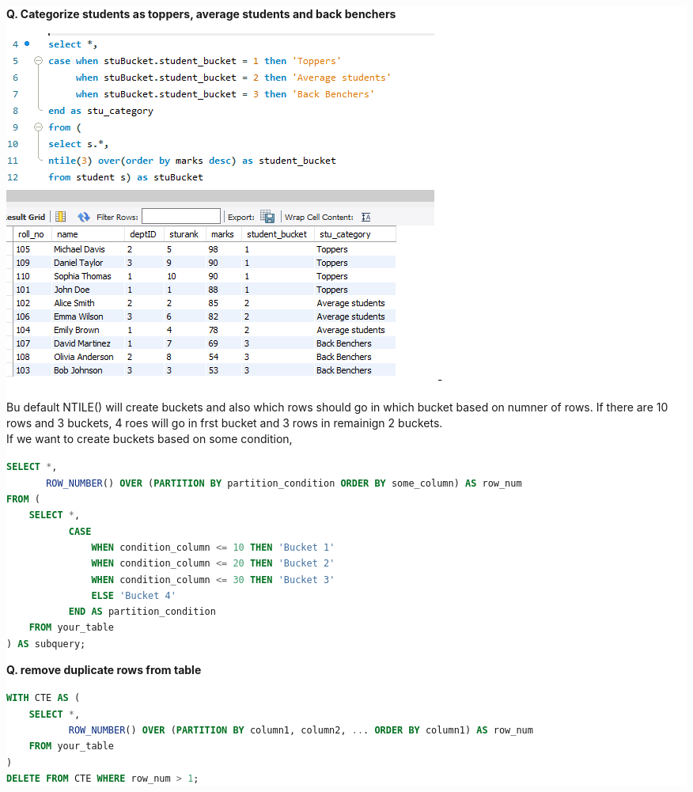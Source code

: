 **Q. Categorize students as toppers, average students and back benchers**

![alt text](PNG/q16.PNG "Title") -

Bu default NTILE() will create buckets and also which rows should go in which bucket based on numner of rows. If there are 10 rows and 3 buckets, 4 roes will go in frst bucket and 3 rows in remainign 2 buckets.  
If we want to create buckets based on some condition,  

```SQL
SELECT *,
       ROW_NUMBER() OVER (PARTITION BY partition_condition ORDER BY some_column) AS row_num
FROM (
    SELECT *,
           CASE 
               WHEN condition_column <= 10 THEN 'Bucket 1'
               WHEN condition_column <= 20 THEN 'Bucket 2'
               WHEN condition_column <= 30 THEN 'Bucket 3'
               ELSE 'Bucket 4'
           END AS partition_condition
    FROM your_table
) AS subquery;
```

**Q. remove duplicate rows from table**

```SQL
WITH CTE AS (
    SELECT *,
           ROW_NUMBER() OVER (PARTITION BY column1, column2, ... ORDER BY column1) AS row_num
    FROM your_table
)
DELETE FROM CTE WHERE row_num > 1;

```
